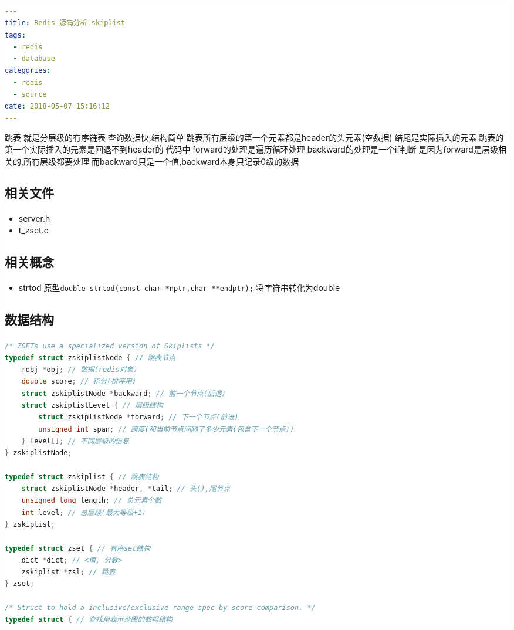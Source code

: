 ```yaml
---
title: Redis 源码分析-skiplist
tags:
  - redis
  - database
categories:
  - redis
  - source
date: 2018-05-07 15:16:12
---
```

跳表
就是分层级的有序链表
查询数据快,结构简单
跳表所有层级的第一个元素都是header的头元素(空数据)
结尾是实际插入的元素
跳表的第一个实际插入的元素是回退不到header的
代码中
forward的处理是遍历循环处理
backward的处理是一个if判断
是因为forward是层级相关的,所有层级都要处理
而backward只是一个值,backward本身只记录0级的数据

## 相关文件

- server.h
- t_zset.c


## 相关概念

- strtod
	原型`double strtod(const char *nptr,char **endptr);`
	将字符串转化为double

## 数据结构

```c
/* ZSETs use a specialized version of Skiplists */
typedef struct zskiplistNode { // 跳表节点
    robj *obj; // 数据(redis对象)
    double score; // 积分(排序用)
    struct zskiplistNode *backward; // 前一个节点(后退)
    struct zskiplistLevel { // 层级结构
        struct zskiplistNode *forward; // 下一个节点(前进)
        unsigned int span; // 跨度(和当前节点间隔了多少元素(包含下一个节点))
    } level[]; // 不同层级的信息
} zskiplistNode;

typedef struct zskiplist { // 跳表结构
    struct zskiplistNode *header, *tail; // 头(),尾节点
    unsigned long length; // 总元素个数
    int level; // 总层级(最大等级+1)
} zskiplist;

typedef struct zset { // 有序set结构
    dict *dict; // <值, 分数>
    zskiplist *zsl; // 跳表
} zset;

/* Struct to hold a inclusive/exclusive range spec by score comparison. */
typedef struct { // 查找用表示范围的数据结构
```